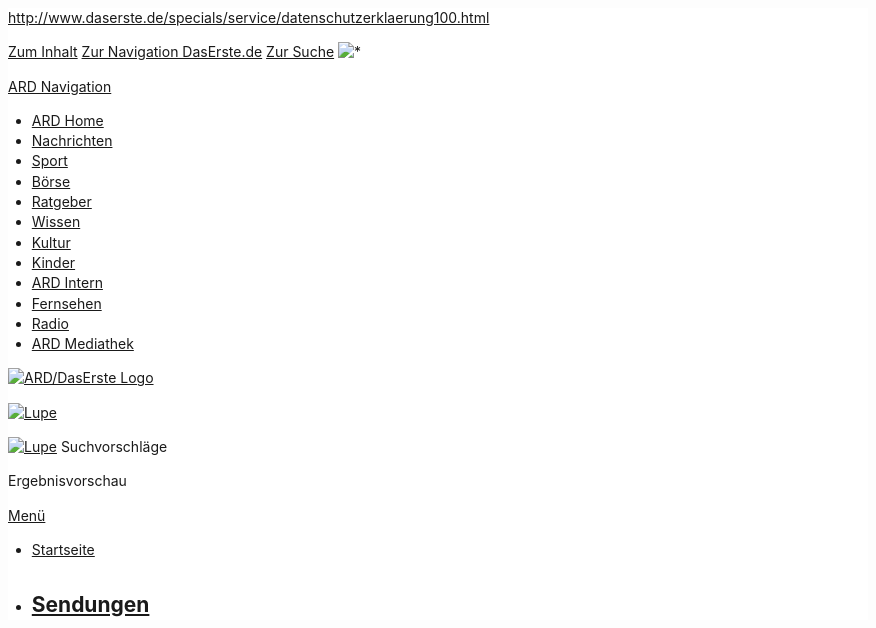 http://www.daserste.de/specials/service/datenschutzerklaerung100.html

<a href="" class="hidden"></a> <a href="#goToContent" class="hidden">Zum Inhalt</a> <a href="#goToNavi" class="hidden">Zur Navigation DasErste.de</a> <a href="#goToSuche" class="hidden">Zur Suche</a>
![\*](//de.sitestat.com/daserste/daserste/s?name=specials.service.datenschutzerklaerung100&category=unassigned&ard_lra=daserste&ard_sparte1=unassigned&ard_sparte2=unassigned&ard_sendeplatz=unassigned&ard_sendung=)

[ARD Navigation](#)

-   [ARD Home](/system/jumpto.jsp?id=8c0bd0a3201917a6ba58b50236b464a1&url=http%3A%2F%2Fwww.ard.de%2F)
-   [Nachrichten](/system/jumpto.jsp?id=919a413111291d88aaf667017b9a2d01&url=http%3A%2F%2Fwww.tagesschau.de%2F)
-   [Sport](/system/jumpto.jsp?id=a700c5d5925ac77ffcf7e50acab0d26d&url=http%3A%2F%2Fwww.sportschau.de%2F)
-   [Börse](/system/jumpto.jsp?id=8e6fe9914a854a46299589a69f1b6f94&url=http%3A%2F%2Fboerse.ard.de%2F)
-   [Ratgeber](/system/jumpto.jsp?id=5cc6b4de41cf65b18df2e067fbefe158&url=http%3A%2F%2Fwww.ard.de%2Fratgeber%2F)
-   [Wissen](/system/jumpto.jsp?id=e3ec3bba9e2115e70dd06fa91f3be19e&url=http%3A%2F%2Fwww.ard.de%2Fwissen%2F)
-   [Kultur](/system/jumpto.jsp?id=a7074f190f943da999d37726c3a3000a&url=http%3A%2F%2Fwww.ard.de%2Fkultur%2F)
-   [Kinder](/system/jumpto.jsp?id=3dc6eab805658aa7871d467c99b3bd20&url=http%3A%2F%2Fwww.ard.de%2Fkinder%2F)
-   [ARD Intern](/system/jumpto.jsp?id=f2533c472916d870937ff65db14d9466&url=http%3A%2F%2Fwww.ard.de%2Fintern%2F)
-   [Fernsehen](/)
-   [Radio](/system/jumpto.jsp?id=dc707adcebc4c267cf84e3d6da62ae4b&url=http%3A%2F%2Fradio.ard.de%2F)
-   [ARD Mediathek](/system/jumpto.jsp?id=fa2efd55c2e7b10a91402aa87744184b&url=http%3A%2F%2Fwww.ardmediathek.de)

[](/system/jumpto.jsp?id=8c0bd0a3201917a6ba58b50236b464a1&url=http%3A%2F%2Fwww.ard.de%2F)

[<img src="/mediasrc/img/tv/ard/ard-daserste-logo.png" title="zur DasErste (ARD) Startseite" alt="ARD/DasErste Logo" class="logoDaserste" />](/)

[![Lupe](/mediasrc/img/base/icon/lupe_gross.png "Suchen")](#)

<a href="" class="hidden"></a>
<a href="#" class="searchSubmit"><img src="/mediasrc/img/base/icon/lupe_gross.png" title="Suchen" alt="Lupe" /></a>
Suchvorschläge

Ergebnisvorschau

<a href="" class="hidden"></a>
[Menü]()

-   <span class="collapsed subressort prim">[Startseite](/)</span>
-   <span id="layerSndgen" class="subressort collapsed layerWww" data-ctrl-csub-sndglayer-trigger="{'action':{'default':['closeOtherEntries','toggleBody','openFirstEntry']}}" data-ctrl-sndgpixelopen-trigger="{'action':{'default':['sendClickTrack']},'parameter':{'SZM2':'DasErste','COMSCORE':'s?name=sendungen-a-z.index.layer.open&amp;category=sendungs_a_bis_z&amp;ard_lra=daserste&amp;ard_sparte1=unassigned&amp;ard_sparte2=unassigned&amp;ard_sendeplatz=unassigned&amp;ard_sendung=sendungsAbisZ'}}"> [Sendungen](#) </span>
    -   
